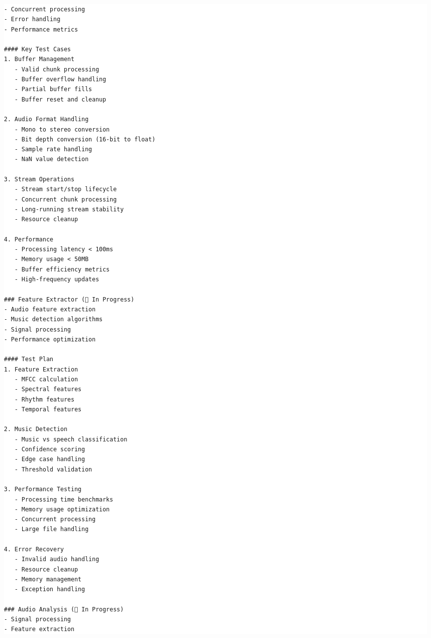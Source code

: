 ```
- Concurrent processing
- Error handling
- Performance metrics

#### Key Test Cases
1. Buffer Management
   - Valid chunk processing
   - Buffer overflow handling
   - Partial buffer fills
   - Buffer reset and cleanup

2. Audio Format Handling
   - Mono to stereo conversion
   - Bit depth conversion (16-bit to float)
   - Sample rate handling
   - NaN value detection

3. Stream Operations
   - Stream start/stop lifecycle
   - Concurrent chunk processing
   - Long-running stream stability
   - Resource cleanup

4. Performance
   - Processing latency < 100ms
   - Memory usage < 50MB
   - Buffer efficiency metrics
   - High-frequency updates

### Feature Extractor (🔄 In Progress)
- Audio feature extraction
- Music detection algorithms
- Signal processing
- Performance optimization

#### Test Plan
1. Feature Extraction
   - MFCC calculation
   - Spectral features
   - Rhythm features
   - Temporal features

2. Music Detection
   - Music vs speech classification
   - Confidence scoring
   - Edge case handling
   - Threshold validation

3. Performance Testing
   - Processing time benchmarks
   - Memory usage optimization
   - Concurrent processing
   - Large file handling

4. Error Recovery
   - Invalid audio handling
   - Resource cleanup
   - Memory management
   - Exception handling

### Audio Analysis (🔄 In Progress)
- Signal processing
- Feature extraction
```